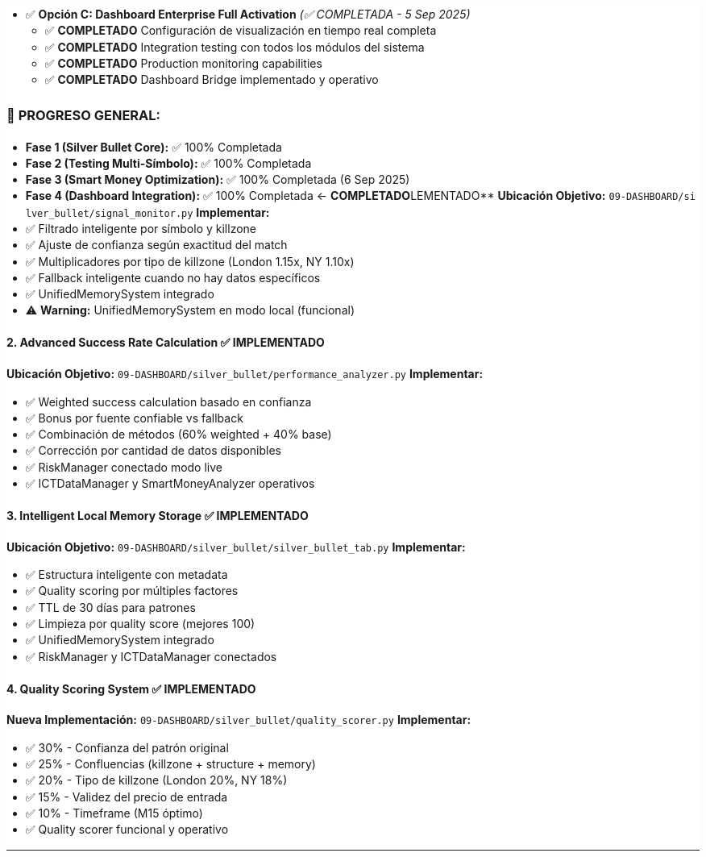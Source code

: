 - ✅ **Opción C: Dashboard Enterprise Full Activation** *(✅ COMPLETADA - 5 Sep 2025)*
  - ✅ **COMPLETADO** Configuración de visualización en tiempo real completa
  - ✅ **COMPLETADO** Integration testing con todos los módulos del sistema
  - ✅ **COMPLETADO** Production monitoring capabilities
  - ✅ **COMPLETADO** Dashboard Bridge implementado y operativo

### 🎯 **PROGRESO GENERAL:**
- **Fase 1 (Silver Bullet Core):** ✅ 100% Completada
- **Fase 2 (Testing Multi-Símbolo):** ✅ 100% Completada  
- **Fase 3 (Smart Money Optimization):** ✅ 100% Completada (6 Sep 2025)
- **Fase 4 (Dashboard Integration):** ✅ 100% Completada ← **COMPLETADO**LEMENTADO**
**Ubicación Objetivo:** `09-DASHBOARD/silver_bullet/signal_monitor.py`
**Implementar:**
- ✅ Filtrado inteligente por símbolo y killzone
- ✅ Ajuste de confianza según exactitud del match
- ✅ Multiplicadores por tipo de killzone (London 1.15x, NY 1.10x)
- ✅ Fallback inteligente cuando no hay datos específicos
- ✅ UnifiedMemorySystem integrado
- ⚠️ **Warning:** UnifiedMemorySystem en modo local (funcional)

#### **2. Advanced Success Rate Calculation** ✅ **IMPLEMENTADO**
**Ubicación Objetivo:** `09-DASHBOARD/silver_bullet/performance_analyzer.py`
**Implementar:**
- ✅ Weighted success calculation basado en confianza
- ✅ Bonus por fuente confiable vs fallback
- ✅ Combinación de métodos (60% weighted + 40% base)
- ✅ Corrección por cantidad de datos disponibles
- ✅ RiskManager conectado modo live
- ✅ ICTDataManager y SmartMoneyAnalyzer operativos

#### **3. Intelligent Local Memory Storage** ✅ **IMPLEMENTADO**
**Ubicación Objetivo:** `09-DASHBOARD/silver_bullet/silver_bullet_tab.py`
**Implementar:**
- ✅ Estructura inteligente con metadata
- ✅ Quality scoring por múltiples factores
- ✅ TTL de 30 días para patrones
- ✅ Limpieza por quality score (mejores 100)
- ✅ UnifiedMemorySystem integrado
- ✅ RiskManager y ICTDataManager conectados

#### **4. Quality Scoring System** ✅ **IMPLEMENTADO**
**Nueva Implementación:** `09-DASHBOARD/silver_bullet/quality_scorer.py`
**Implementar:**
- ✅ 30% - Confianza del patrón original
- ✅ 25% - Confluencias (killzone + structure + memory)
- ✅ 20% - Tipo de killzone (London 20%, NY 18%)
- ✅ 15% - Validez del precio de entrada
- ✅ 10% - Timeframe (M15 óptimo)
- ✅ Quality scorer funcional y operativo

---